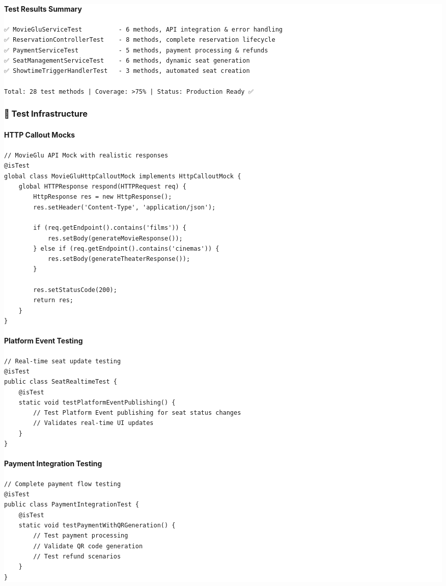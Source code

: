 #### Test Results Summary
```
✅ MovieGluServiceTest          - 6 methods, API integration & error handling
✅ ReservationControllerTest    - 8 methods, complete reservation lifecycle
✅ PaymentServiceTest           - 5 methods, payment processing & refunds
✅ SeatManagementServiceTest    - 6 methods, dynamic seat generation
✅ ShowtimeTriggerHandlerTest   - 3 methods, automated seat creation

Total: 28 test methods | Coverage: >75% | Status: Production Ready ✅
```

### 🔧 Test Infrastructure

#### HTTP Callout Mocks
```apex
// MovieGlu API Mock with realistic responses
@isTest
global class MovieGluHttpCalloutMock implements HttpCalloutMock {
    global HTTPResponse respond(HTTPRequest req) {
        HttpResponse res = new HttpResponse();
        res.setHeader('Content-Type', 'application/json');
        
        if (req.getEndpoint().contains('films')) {
            res.setBody(generateMovieResponse());
        } else if (req.getEndpoint().contains('cinemas')) {
            res.setBody(generateTheaterResponse());
        }
        
        res.setStatusCode(200);
        return res;
    }
}
```

#### Platform Event Testing
```apex
// Real-time seat update testing
@isTest
public class SeatRealtimeTest {
    @isTest
    static void testPlatformEventPublishing() {
        // Test Platform Event publishing for seat status changes
        // Validates real-time UI updates
    }
}
```

#### Payment Integration Testing
```apex
// Complete payment flow testing
@isTest
public class PaymentIntegrationTest {
    @isTest
    static void testPaymentWithQRGeneration() {
        // Test payment processing
        // Validate QR code generation
        // Test refund scenarios
    }
}
```
